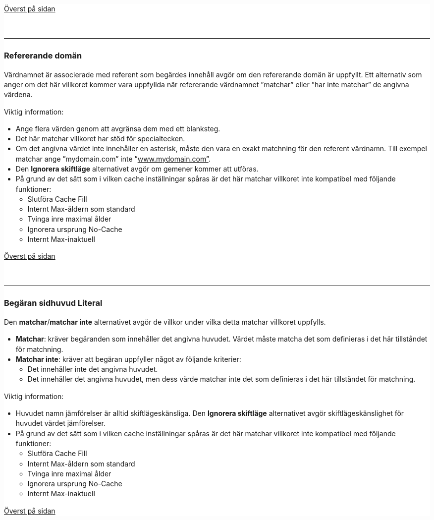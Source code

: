 [Överst på sidan](#azure-cdn-rules-engine-match-conditions)

</br>

---
### <a name="referring-domain"></a>Refererande domän
Värdnamnet är associerade med referent som begärdes innehåll avgör om den refererande domän är uppfyllt. Ett alternativ som anger om det här villkoret kommer vara uppfyllda när refererande värdnamnet ”matchar” eller ”har inte matchar” de angivna värdena.

Viktig information:
- Ange flera värden genom att avgränsa dem med ett blanksteg.
- Det här matchar villkoret har stöd för specialtecken.
- Om det angivna värdet inte innehåller en asterisk, måste den vara en exakt matchning för den referent värdnamn. Till exempel matchar ange ”mydomain.com” inte ”www.mydomain.com”.
- Den **Ignorera skiftläge** alternativet avgör om gemener kommer att utföras.
- På grund av det sätt som i vilken cache inställningar spåras är det här matchar villkoret inte kompatibel med följande funktioner:
  - Slutföra Cache Fill
  - Internt Max-åldern som standard
  - Tvinga inre maximal ålder
  - Ignorera ursprung No-Cache
  - Internt Max-inaktuell

[Överst på sidan](#azure-cdn-rules-engine-match-conditions)

</br>

---  
### <a name="request-header-literal"></a>Begäran sidhuvud Literal
Den **matchar**/**matchar inte** alternativet avgör de villkor under vilka detta matchar villkoret uppfylls.
- **Matchar**: kräver begäranden som innehåller det angivna huvudet. Värdet måste matcha det som definieras i det här tillståndet för matchning.
- **Matchar inte**: kräver att begäran uppfyller något av följande kriterier:
  - Det innehåller inte det angivna huvudet.
  - Det innehåller det angivna huvudet, men dess värde matchar inte det som definieras i det här tillståndet för matchning.
  
Viktig information:
- Huvudet namn jämförelser är alltid skiftlägeskänsliga. Den **Ignorera skiftläge** alternativet avgör skiftlägeskänslighet för huvudet värdet jämförelser.
- På grund av det sätt som i vilken cache inställningar spåras är det här matchar villkoret inte kompatibel med följande funktioner:
  - Slutföra Cache Fill
  - Internt Max-åldern som standard
  - Tvinga inre maximal ålder
  - Ignorera ursprung No-Cache
  - Internt Max-inaktuell

[Överst på sidan](#azure-cdn-rules-engine-match-conditions)
